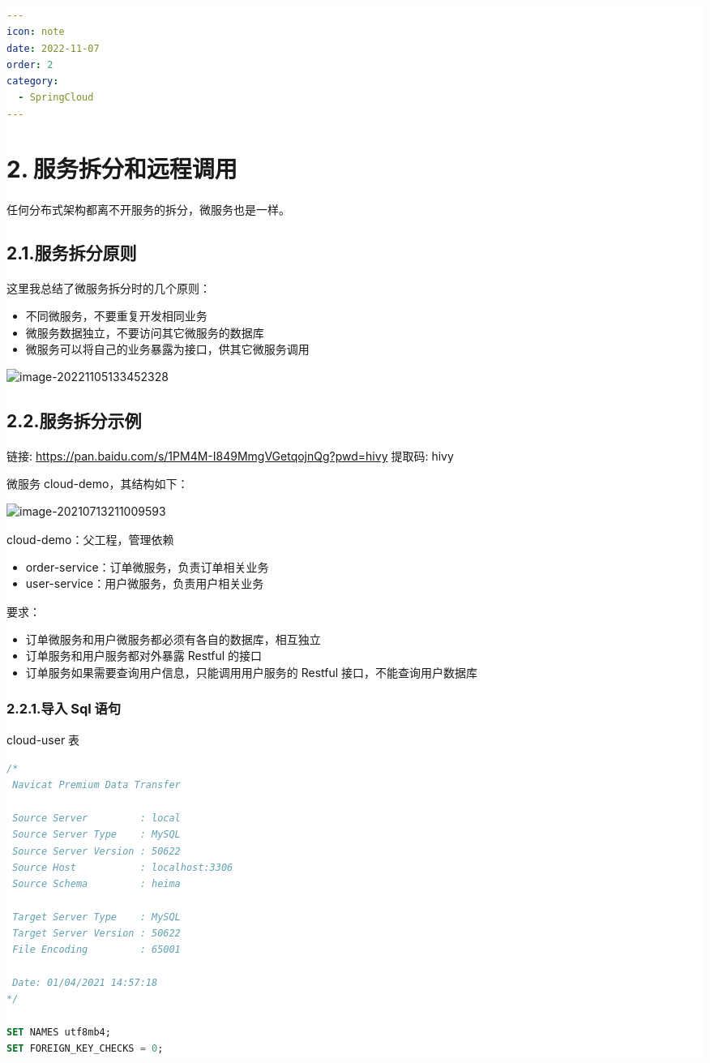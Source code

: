 ```yaml
---
icon: note
date: 2022-11-07
order: 2
category:
  - SpringCloud
---
```


# 2. 服务拆分和远程调用

任何分布式架构都离不开服务的拆分，微服务也是一样。

## 2.1.服务拆分原则

这里我总结了微服务拆分时的几个原则：

- 不同微服务，不要重复开发相同业务
- 微服务数据独立，不要访问其它微服务的数据库
- 微服务可以将自己的业务暴露为接口，供其它微服务调用

![image-20221105133452328](https://gcore.jsdelivr.net/gh/SurplusFate/guide_img@main/img/202211051334423.png)

## 2.2.服务拆分示例

链接: <https://pan.baidu.com/s/1PM4M-I849MmgVGetqojnQg?pwd=hivy> 提取码: hivy

微服务 cloud-demo，其结构如下：

![image-20210713211009593](https://gcore.jsdelivr.net/gh/SurplusFate/guide_img@main/img/202211051435237.png)

cloud-demo：父工程，管理依赖

- order-service：订单微服务，负责订单相关业务
- user-service：用户微服务，负责用户相关业务

要求：

- 订单微服务和用户微服务都必须有各自的数据库，相互独立
- 订单服务和用户服务都对外暴露 Restful 的接口
- 订单服务如果需要查询用户信息，只能调用用户服务的 Restful 接口，不能查询用户数据库

### 2.2.1.导入 Sql 语句

cloud-user 表

```sql
/*
 Navicat Premium Data Transfer

 Source Server         : local
 Source Server Type    : MySQL
 Source Server Version : 50622
 Source Host           : localhost:3306
 Source Schema         : heima

 Target Server Type    : MySQL
 Target Server Version : 50622
 File Encoding         : 65001

 Date: 01/04/2021 14:57:18
*/

SET NAMES utf8mb4;
SET FOREIGN_KEY_CHECKS = 0;
```